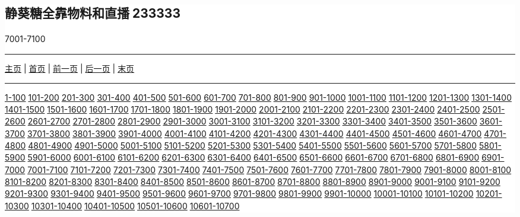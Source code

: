   静葵糖全靠物料和直播 233333  
---

7001-7100

---

[主页](./main.md "main.md") | [首页](./comments1-100.md "comments1-100.md") | [前一页](./comments6901-7000.md "comments6901-7000.md") | [后一页](./comments7101-7200.md "comments7101-7200.md") | [末页](./comments10601-10700.md "comments10601-10700.md")  

---
[1-100](./comments1-100.md "1-100")  [101-200](./comments101-200.md "101-200")  [201-300](./comments201-300.md "201-300")  [301-400](./comments301-400.md "301-400")  [401-500](./comments401-500.md "401-500")  [501-600](./comments501-600.md "501-600")  [601-700](./comments601-700.md "601-700")  [701-800](./comments701-800.md "701-800")  [801-900](./comments801-900.md "801-900")  [901-1000](./comments901-1000.md "901-1000")  [1001-1100](./comments1001-1100.md "1001-1100")  [1101-1200](./comments1101-1200.md "1101-1200")  [1201-1300](./comments1201-1300.md "1201-1300")  [1301-1400](./comments1301-1400.md "1301-1400")  [1401-1500](./comments1401-1500.md "1401-1500")  [1501-1600](./comments1501-1600.md "1501-1600")  [1601-1700](./comments1601-1700.md "1601-1700")  [1701-1800](./comments1701-1800.md "1701-1800")  [1801-1900](./comments1801-1900.md "1801-1900")  [1901-2000](./comments1901-2000.md "1901-2000")  [2001-2100](./comments2001-2100.md "2001-2100")  [2101-2200](./comments2101-2200.md "2101-2200")  [2201-2300](./comments2201-2300.md "2201-2300")  [2301-2400](./comments2301-2400.md "2301-2400")  [2401-2500](./comments2401-2500.md "2401-2500")  [2501-2600](./comments2501-2600.md "2501-2600")  [2601-2700](./comments2601-2700.md "2601-2700")  [2701-2800](./comments2701-2800.md "2701-2800")  [2801-2900](./comments2801-2900.md "2801-2900")  [2901-3000](./comments2901-3000.md "2901-3000")  [3001-3100](./comments3001-3100.md "3001-3100")  [3101-3200](./comments3101-3200.md "3101-3200")  [3201-3300](./comments3201-3300.md "3201-3300")  [3301-3400](./comments3301-3400.md "3301-3400")  [3401-3500](./comments3401-3500.md "3401-3500")  [3501-3600](./comments3501-3600.md "3501-3600")  [3601-3700](./comments3601-3700.md "3601-3700")  [3701-3800](./comments3701-3800.md "3701-3800")  [3801-3900](./comments3801-3900.md "3801-3900")  [3901-4000](./comments3901-4000.md "3901-4000")  [4001-4100](./comments4001-4100.md "4001-4100")  [4101-4200](./comments4101-4200.md "4101-4200")  [4201-4300](./comments4201-4300.md "4201-4300")  [4301-4400](./comments4301-4400.md "4301-4400")  [4401-4500](./comments4401-4500.md "4401-4500")  [4501-4600](./comments4501-4600.md "4501-4600")  [4601-4700](./comments4601-4700.md "4601-4700")  [4701-4800](./comments4701-4800.md "4701-4800")  [4801-4900](./comments4801-4900.md "4801-4900")  [4901-5000](./comments4901-5000.md "4901-5000")  [5001-5100](./comments5001-5100.md "5001-5100")  [5101-5200](./comments5101-5200.md "5101-5200")  [5201-5300](./comments5201-5300.md "5201-5300")  [5301-5400](./comments5301-5400.md "5301-5400")  [5401-5500](./comments5401-5500.md "5401-5500")  [5501-5600](./comments5501-5600.md "5501-5600")  [5601-5700](./comments5601-5700.md "5601-5700")  [5701-5800](./comments5701-5800.md "5701-5800")  [5801-5900](./comments5801-5900.md "5801-5900")  [5901-6000](./comments5901-6000.md "5901-6000")  [6001-6100](./comments6001-6100.md "6001-6100")  [6101-6200](./comments6101-6200.md "6101-6200")  [6201-6300](./comments6201-6300.md "6201-6300")  [6301-6400](./comments6301-6400.md "6301-6400")  [6401-6500](./comments6401-6500.md "6401-6500")  [6501-6600](./comments6501-6600.md "6501-6600")  [6601-6700](./comments6601-6700.md "6601-6700")  [6701-6800](./comments6701-6800.md "6701-6800")  [6801-6900](./comments6801-6900.md "6801-6900")  [6901-7000](./comments6901-7000.md "6901-7000")  [7001-7100](./comments7001-7100.md "7001-7100")  [7101-7200](./comments7101-7200.md "7101-7200")  [7201-7300](./comments7201-7300.md "7201-7300")  [7301-7400](./comments7301-7400.md "7301-7400")  [7401-7500](./comments7401-7500.md "7401-7500")  [7501-7600](./comments7501-7600.md "7501-7600")  [7601-7700](./comments7601-7700.md "7601-7700")  [7701-7800](./comments7701-7800.md "7701-7800")  [7801-7900](./comments7801-7900.md "7801-7900")  [7901-8000](./comments7901-8000.md "7901-8000")  [8001-8100](./comments8001-8100.md "8001-8100")  [8101-8200](./comments8101-8200.md "8101-8200")  [8201-8300](./comments8201-8300.md "8201-8300")  [8301-8400](./comments8301-8400.md "8301-8400")  [8401-8500](./comments8401-8500.md "8401-8500")  [8501-8600](./comments8501-8600.md "8501-8600")  [8601-8700](./comments8601-8700.md "8601-8700")  [8701-8800](./comments8701-8800.md "8701-8800")  [8801-8900](./comments8801-8900.md "8801-8900")  [8901-9000](./comments8901-9000.md "8901-9000")  [9001-9100](./comments9001-9100.md "9001-9100")  [9101-9200](./comments9101-9200.md "9101-9200")  [9201-9300](./comments9201-9300.md "9201-9300")  [9301-9400](./comments9301-9400.md "9301-9400")  [9401-9500](./comments9401-9500.md "9401-9500")  [9501-9600](./comments9501-9600.md "9501-9600")  [9601-9700](./comments9601-9700.md "9601-9700")  [9701-9800](./comments9701-9800.md "9701-9800")  [9801-9900](./comments9801-9900.md "9801-9900")  [9901-10000](./comments9901-10000.md "9901-10000")  [10001-10100](./comments10001-10100.md "10001-10100")  [10101-10200](./comments10101-10200.md "10101-10200")  [10201-10300](./comments10201-10300.md "10201-10300")  [10301-10400](./comments10301-10400.md "10301-10400")  [10401-10500](./comments10401-10500.md "10401-10500")  [10501-10600](./comments10501-10600.md "10501-10600")  [10601-10700](./comments10601-10700.md "10601-10700")  